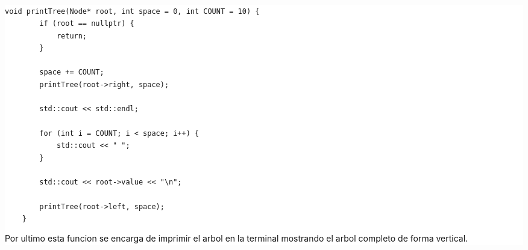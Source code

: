 ```
void printTree(Node* root, int space = 0, int COUNT = 10) {
        if (root == nullptr) {
            return;
        }

        space += COUNT;
        printTree(root->right, space);

        std::cout << std::endl;

        for (int i = COUNT; i < space; i++) {
            std::cout << " ";
        }

        std::cout << root->value << "\n";

        printTree(root->left, space);
    }
```
Por ultimo esta funcion se encarga de imprimir el arbol en la terminal mostrando el arbol completo de forma vertical.